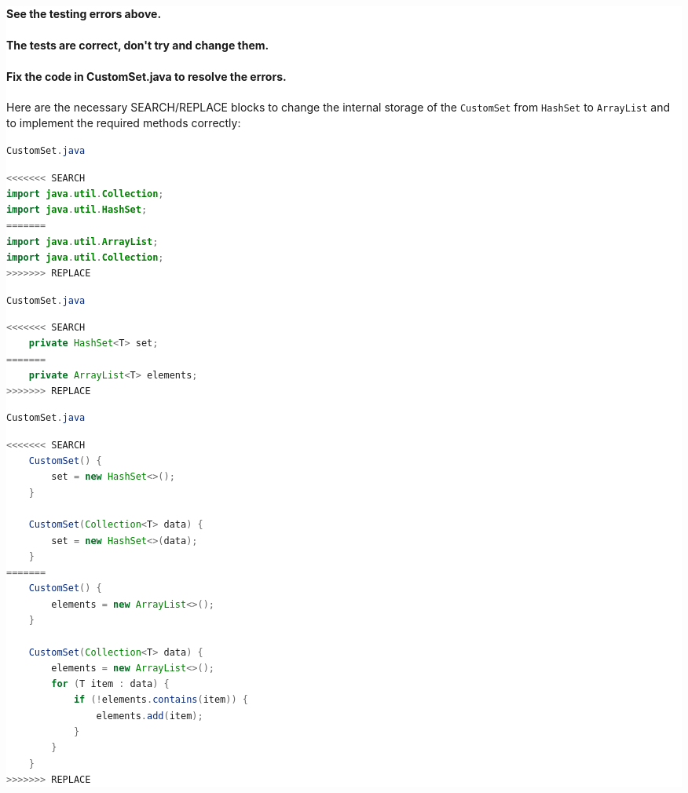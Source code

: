 #### ####  
####   
#### See the testing errors above.  
#### The tests are correct, don't try and change them.  
#### Fix the code in CustomSet.java to resolve the errors.  

Here are the necessary SEARCH/REPLACE blocks to change the internal storage of the `CustomSet` from `HashSet` to `ArrayList` and to implement the required methods correctly:

```java
CustomSet.java
```
```java
<<<<<<< SEARCH
import java.util.Collection;
import java.util.HashSet;
=======
import java.util.ArrayList;
import java.util.Collection;
>>>>>>> REPLACE
```

```java
CustomSet.java
```
```java
<<<<<<< SEARCH
    private HashSet<T> set;
=======
    private ArrayList<T> elements;
>>>>>>> REPLACE
```

```java
CustomSet.java
```
```java
<<<<<<< SEARCH
    CustomSet() {
        set = new HashSet<>();
    }

    CustomSet(Collection<T> data) {
        set = new HashSet<>(data);
    }
=======
    CustomSet() {
        elements = new ArrayList<>();
    }

    CustomSet(Collection<T> data) {
        elements = new ArrayList<>();
        for (T item : data) {
            if (!elements.contains(item)) {
                elements.add(item);
            }
        }
    }
>>>>>>> REPLACE
```
